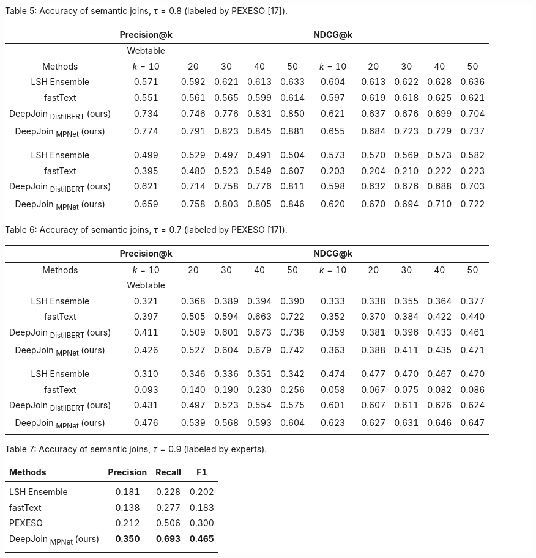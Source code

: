 Table 5: Accuracy of semantic joins, $\tau=0.8$ (labeled by PEXESO [17]).

|  | Precision@k |  |  |  |  | NDCG@k |  |  |  |  |
| :--: | :--: | :--: | :--: | :--: | :--: | :--: | :--: | :--: | :--: | :--: |
|  | Webtable |  |  |  |  |  |  |  |  |  |
| Methods | $k=10$ | 20 | 30 | 40 | 50 | $k=10$ | 20 | 30 | 40 | 50 |
| LSH Ensemble | 0.571 | 0.592 | 0.621 | 0.613 | 0.633 | 0.604 | 0.613 | 0.622 | 0.628 | 0.636 |
| fastText | 0.551 | 0.561 | 0.565 | 0.599 | 0.614 | 0.597 | 0.619 | 0.618 | 0.625 | 0.621 |
| DeepJoin ${ }_{\text {DistilBERT }}$ (ours) | 0.734 | 0.746 | 0.776 | 0.831 | 0.850 | 0.621 | 0.637 | 0.676 | 0.699 | 0.704 |
| DeepJoin ${ }_{\text {MPNet }}$ (ours) | 0.774 | 0.791 | 0.823 | 0.845 | 0.881 | 0.655 | 0.684 | 0.723 | 0.729 | 0.737 |
|  |  |  |  |  |  |  |  |  |  |  |
|  |  |  |  |  |  |  |  |  |  |  |
| LSH Ensemble | 0.499 | 0.529 | 0.497 | 0.491 | 0.504 | 0.573 | 0.570 | 0.569 | 0.573 | 0.582 |
| fastText | 0.395 | 0.480 | 0.523 | 0.549 | 0.607 | 0.203 | 0.204 | 0.210 | 0.222 | 0.223 |
| DeepJoin ${ }_{\text {DistilBERT }}$ (ours) | 0.621 | 0.714 | 0.758 | 0.776 | 0.811 | 0.598 | 0.632 | 0.676 | 0.688 | 0.703 |
| DeepJoin ${ }_{\text {MPNet }}$ (ours) | 0.659 | 0.758 | 0.803 | 0.805 | 0.846 | 0.620 | 0.670 | 0.694 | 0.710 | 0.722 |

Table 6: Accuracy of semantic joins, $\tau=0.7$ (labeled by PEXESO [17]).

|  | Precision@k |  |  |  |  | NDCG@k |  |  |  |  |
| :--: | :--: | :--: | :--: | :--: | :--: | :--: | :--: | :--: | :--: | :--: |
| Methods | $k=10$ | 20 | 30 | 40 | 50 | $k=10$ | 20 | 30 | 40 | 50 |
|  | Webtable |  |  |  |  |  |  |  |  |  |
| LSH Ensemble | 0.321 | 0.368 | 0.389 | 0.394 | 0.390 | 0.333 | 0.338 | 0.355 | 0.364 | 0.377 |
| fastText | 0.397 | 0.505 | 0.594 | 0.663 | 0.722 | 0.352 | 0.370 | 0.384 | 0.422 | 0.440 |
| DeepJoin ${ }_{\text {DistilBERT }}$ (ours) | 0.411 | 0.509 | 0.601 | 0.673 | 0.738 | 0.359 | 0.381 | 0.396 | 0.433 | 0.461 |
| DeepJoin ${ }_{\text {MPNet }}$ (ours) | 0.426 | 0.527 | 0.604 | 0.679 | 0.742 | 0.363 | 0.388 | 0.411 | 0.435 | 0.471 |
|  |  |  |  |  |  |  |  |  |  |  |
|  |  |  |  |  |  |  |  |  |  |  |
| LSH Ensemble | 0.310 | 0.346 | 0.336 | 0.351 | 0.342 | 0.474 | 0.477 | 0.470 | 0.467 | 0.470 |
| fastText | 0.093 | 0.140 | 0.190 | 0.230 | 0.256 | 0.058 | 0.067 | 0.075 | 0.082 | 0.086 |
| DeepJoin ${ }_{\text {DistilBERT }}$ (ours) | 0.431 | 0.497 | 0.523 | 0.554 | 0.575 | 0.601 | 0.607 | 0.611 | 0.626 | 0.624 |
| DeepJoin ${ }_{\text {MPNet }}$ (ours) | 0.476 | 0.539 | 0.568 | 0.593 | 0.604 | 0.623 | 0.627 | 0.631 | 0.646 | 0.647 |

Table 7: Accuracy of semantic joins, $\tau=0.9$ (labeled by experts).

| Methods | Precision | Recall | F1 |
| :-- | :--: | :--: | :--: |
|  |  |  |  |
| LSH Ensemble | 0.181 | 0.228 | 0.202 |
| fastText | 0.138 | 0.277 | 0.183 |
| PEXESO | 0.212 | 0.506 | 0.300 |
| DeepJoin ${ }_{\text {MPNet }}$ (ours) | $\mathbf{0 . 3 5 0}$ | $\mathbf{0 . 6 9 3}$ | $\mathbf{0 . 4 6 5}$ |
|  |  |  |  |

[^0]:    This work is licensed under the Creative Commons BY-NC-ND 4.0 International License. Visit https://creativecommons.org/licenses/by-nc-nd/4.0/ to view a copy of this license. For any use beyond those covered by this license, obtain permission by emailing info@vldb.org. Copyright is held by the owner/author(s). Publication rights licensed to the VLDB Endowment.
[^0]:    ${ }^{1}$ Besides this definition, semantic joins are also investigated in [23], yet it studies the problem of performing joins rather than searching for joinable columns.
[^0]:    ${ }^{2}$ We follow the complexity analysis in [38].